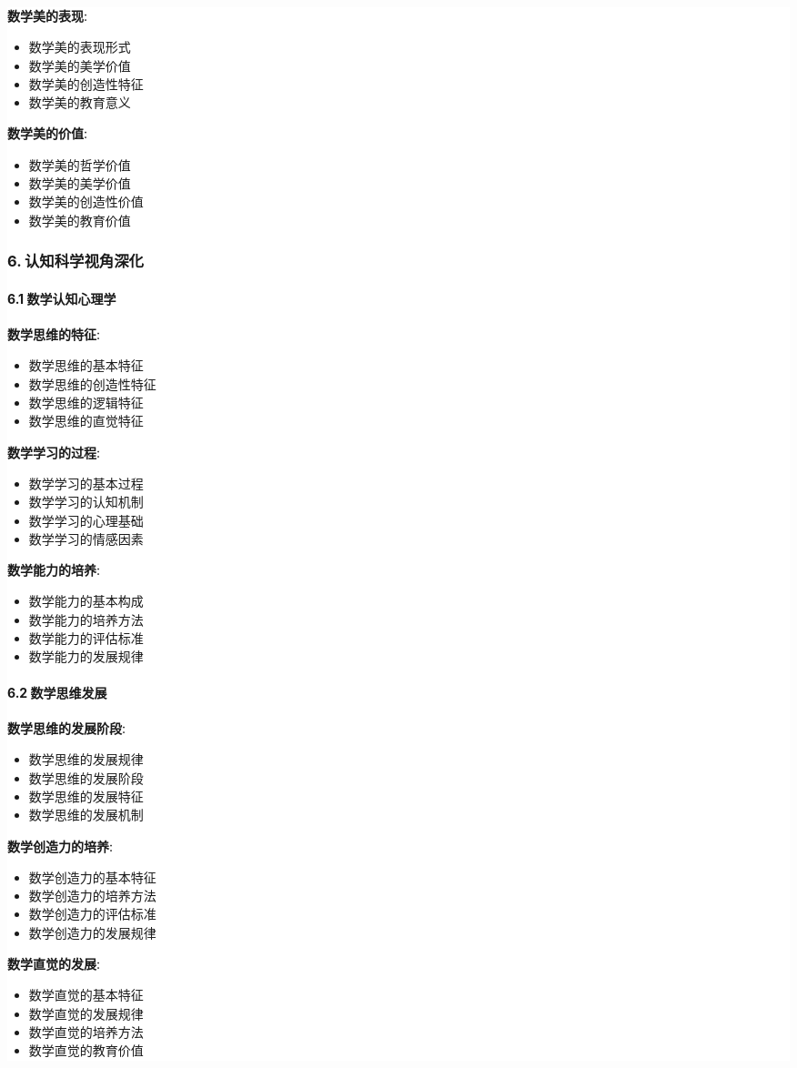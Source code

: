 **数学美的表现**:

- 数学美的表现形式
- 数学美的美学价值
- 数学美的创造性特征
- 数学美的教育意义

**数学美的价值**:

- 数学美的哲学价值
- 数学美的美学价值
- 数学美的创造性价值
- 数学美的教育价值

### 6. 认知科学视角深化

#### 6.1 数学认知心理学

**数学思维的特征**:

- 数学思维的基本特征
- 数学思维的创造性特征
- 数学思维的逻辑特征
- 数学思维的直觉特征

**数学学习的过程**:

- 数学学习的基本过程
- 数学学习的认知机制
- 数学学习的心理基础
- 数学学习的情感因素

**数学能力的培养**:

- 数学能力的基本构成
- 数学能力的培养方法
- 数学能力的评估标准
- 数学能力的发展规律

#### 6.2 数学思维发展

**数学思维的发展阶段**:

- 数学思维的发展规律
- 数学思维的发展阶段
- 数学思维的发展特征
- 数学思维的发展机制

**数学创造力的培养**:

- 数学创造力的基本特征
- 数学创造力的培养方法
- 数学创造力的评估标准
- 数学创造力的发展规律

**数学直觉的发展**:

- 数学直觉的基本特征
- 数学直觉的发展规律
- 数学直觉的培养方法
- 数学直觉的教育价值
